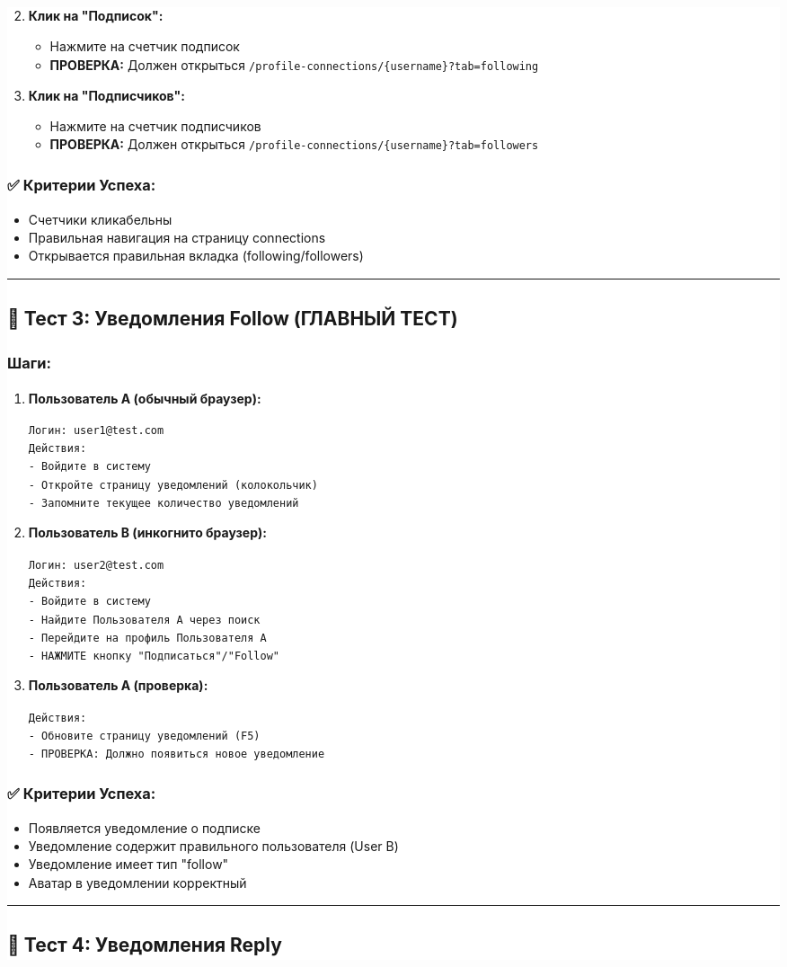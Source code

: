 2. **Клик на "Подписок":**
   - Нажмите на счетчик подписок
   - **ПРОВЕРКА:** Должен открыться `/profile-connections/{username}?tab=following`

3. **Клик на "Подписчиков":**
   - Нажмите на счетчик подписчиков
   - **ПРОВЕРКА:** Должен открыться `/profile-connections/{username}?tab=followers`

### ✅ Критерии Успеха:
- Счетчики кликабельны
- Правильная навигация на страницу connections
- Открывается правильная вкладка (following/followers)

---

## 🧪 Тест 3: Уведомления Follow (ГЛАВНЫЙ ТЕСТ)

### Шаги:

1. **Пользователь A (обычный браузер):**
   ```
   Логин: user1@test.com
   Действия:
   - Войдите в систему
   - Откройте страницу уведомлений (колокольчик)
   - Запомните текущее количество уведомлений
   ```

2. **Пользователь B (инкогнито браузер):**
   ```
   Логин: user2@test.com
   Действия:
   - Войдите в систему
   - Найдите Пользователя A через поиск
   - Перейдите на профиль Пользователя A
   - НАЖМИТЕ кнопку "Подписаться"/"Follow"
   ```

3. **Пользователь A (проверка):**
   ```
   Действия:
   - Обновите страницу уведомлений (F5)
   - ПРОВЕРКА: Должно появиться новое уведомление
   ```

### ✅ Критерии Успеха:
- Появляется уведомление о подписке
- Уведомление содержит правильного пользователя (User B)
- Уведомление имеет тип "follow"
- Аватар в уведомлении корректный

---

## 🧪 Тест 4: Уведомления Reply
